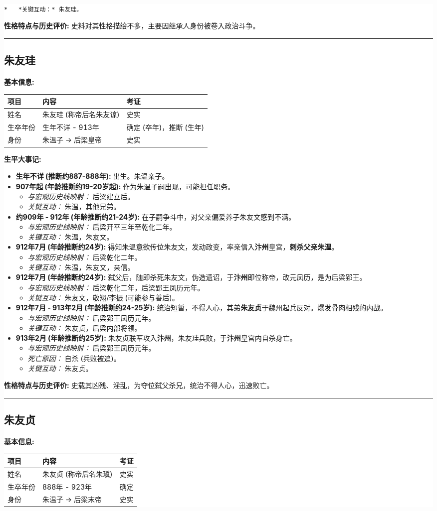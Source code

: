     *   *关键互动：* 朱友珪。

**性格特点与历史评价:** 史料对其性格描绘不多，主要因继承人身份被卷入政治斗争。

---

## 朱友珪

**基本信息:**

| 项目     | 内容               | 考证                 |
| :------- | :----------------- | :------------------- |
| 姓名     | 朱友珪 (称帝后名朱友谅) | 史实                 |
| 生卒年份 | 生年不详 - 913年   | 确定 (卒年)，推断 (生年) |
| 身份     | 朱温子 -> 后梁皇帝 | 史实                 |

**生平大事记:**

*   **生年不详 (推断约887-888年):** 出生。朱温亲子。
*   **907年起 (年龄推断约19-20岁起):** 作为朱温子嗣出现，可能担任职务。
    *   *与宏观历史线映射：* 后梁建立后。
    *   *关键互动：* 朱温，其他兄弟。
*   **约909年 - 912年 (年龄推断约21-24岁):** 在子嗣争斗中，对父亲偏爱养子朱友文感到不满。
    *   *与宏观历史线映射：* 后梁开平三年至乾化二年。
    *   *关键互动：* 朱温，朱友文。
*   **912年7月 (年龄推断约24岁):** 得知朱温意欲传位朱友文，发动政变，率亲信入**汴州**皇宫，**刺杀父亲朱温**。
    *   *与宏观历史线映射：* 后梁乾化二年。
    *   *关键互动：* 朱温，朱友文，亲信。
*   **912年7月 (年龄推断约24岁):** 弑父后，随即杀死朱友文，伪造遗诏，于**汴州**即位称帝，改元凤历，是为后梁郢王。
    *   *与宏观历史线映射：* 后梁乾化二年，后梁郢王凤历元年。
    *   *关键互动：* 朱友文，敬翔/李振 (可能参与善后)。
*   **912年7月 - 913年2月 (年龄推断约24-25岁):** 统治短暂，不得人心，其弟**朱友贞**于魏州起兵反对。爆发骨肉相残的内战。
    *   *与宏观历史线映射：* 后梁郢王凤历元年。
    *   *关键互动：* 朱友贞，后梁内部将领。
*   **913年2月 (年龄推断约25岁):** 朱友贞联军攻入**汴州**，朱友珪兵败，于**汴州**皇宫内自杀身亡。
    *   *与宏观历史线映射：* 后梁郢王凤历元年。
    *   *死亡原因：* 自杀 (兵败被追)。
    *   *关键互动：* 朱友贞。

**性格特点与历史评价:** 史载其凶残、淫乱，为夺位弑父杀兄，统治不得人心，迅速败亡。

---

## 朱友贞

**基本信息:**

| 项目     | 内容                   | 考证   |
| :------- | :--------------------- | :----- |
| 姓名     | 朱友贞 (称帝后名朱瑱)    | 史实   |
| 生卒年份 | 888年 - 923年          | 确定   |
| 身份     | 朱温子 -> 后梁末帝     | 史实   |
